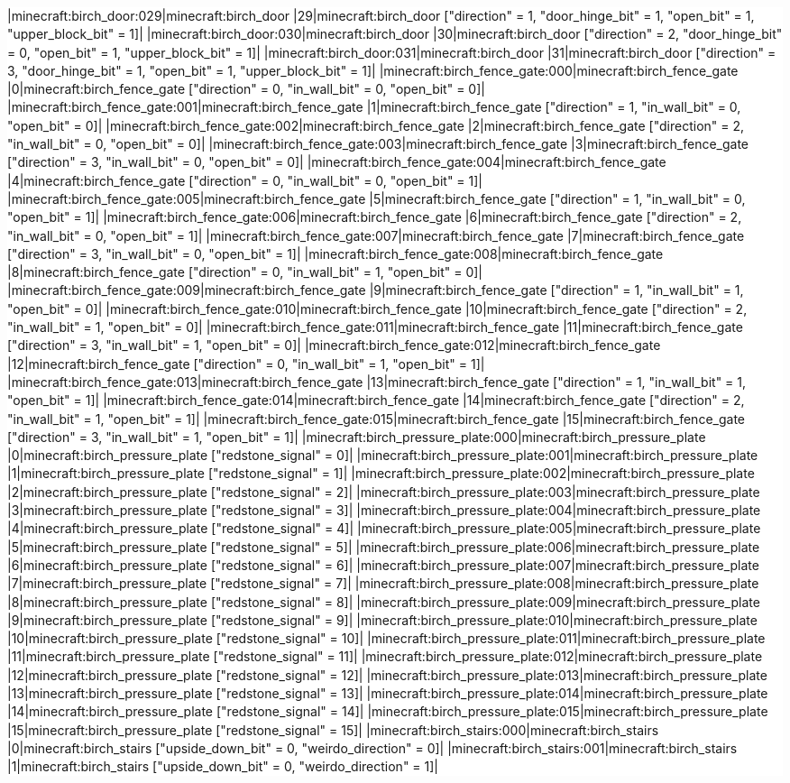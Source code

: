 |minecraft:birch_door:029|minecraft:birch_door |29|minecraft:birch_door ["direction" = 1, "door_hinge_bit" = 1, "open_bit" = 1, "upper_block_bit" = 1]|
|minecraft:birch_door:030|minecraft:birch_door |30|minecraft:birch_door ["direction" = 2, "door_hinge_bit" = 0, "open_bit" = 1, "upper_block_bit" = 1]|
|minecraft:birch_door:031|minecraft:birch_door |31|minecraft:birch_door ["direction" = 3, "door_hinge_bit" = 1, "open_bit" = 1, "upper_block_bit" = 1]|
|minecraft:birch_fence_gate:000|minecraft:birch_fence_gate |0|minecraft:birch_fence_gate ["direction" = 0, "in_wall_bit" = 0, "open_bit" = 0]|
|minecraft:birch_fence_gate:001|minecraft:birch_fence_gate |1|minecraft:birch_fence_gate ["direction" = 1, "in_wall_bit" = 0, "open_bit" = 0]|
|minecraft:birch_fence_gate:002|minecraft:birch_fence_gate |2|minecraft:birch_fence_gate ["direction" = 2, "in_wall_bit" = 0, "open_bit" = 0]|
|minecraft:birch_fence_gate:003|minecraft:birch_fence_gate |3|minecraft:birch_fence_gate ["direction" = 3, "in_wall_bit" = 0, "open_bit" = 0]|
|minecraft:birch_fence_gate:004|minecraft:birch_fence_gate |4|minecraft:birch_fence_gate ["direction" = 0, "in_wall_bit" = 0, "open_bit" = 1]|
|minecraft:birch_fence_gate:005|minecraft:birch_fence_gate |5|minecraft:birch_fence_gate ["direction" = 1, "in_wall_bit" = 0, "open_bit" = 1]|
|minecraft:birch_fence_gate:006|minecraft:birch_fence_gate |6|minecraft:birch_fence_gate ["direction" = 2, "in_wall_bit" = 0, "open_bit" = 1]|
|minecraft:birch_fence_gate:007|minecraft:birch_fence_gate |7|minecraft:birch_fence_gate ["direction" = 3, "in_wall_bit" = 0, "open_bit" = 1]|
|minecraft:birch_fence_gate:008|minecraft:birch_fence_gate |8|minecraft:birch_fence_gate ["direction" = 0, "in_wall_bit" = 1, "open_bit" = 0]|
|minecraft:birch_fence_gate:009|minecraft:birch_fence_gate |9|minecraft:birch_fence_gate ["direction" = 1, "in_wall_bit" = 1, "open_bit" = 0]|
|minecraft:birch_fence_gate:010|minecraft:birch_fence_gate |10|minecraft:birch_fence_gate ["direction" = 2, "in_wall_bit" = 1, "open_bit" = 0]|
|minecraft:birch_fence_gate:011|minecraft:birch_fence_gate |11|minecraft:birch_fence_gate ["direction" = 3, "in_wall_bit" = 1, "open_bit" = 0]|
|minecraft:birch_fence_gate:012|minecraft:birch_fence_gate |12|minecraft:birch_fence_gate ["direction" = 0, "in_wall_bit" = 1, "open_bit" = 1]|
|minecraft:birch_fence_gate:013|minecraft:birch_fence_gate |13|minecraft:birch_fence_gate ["direction" = 1, "in_wall_bit" = 1, "open_bit" = 1]|
|minecraft:birch_fence_gate:014|minecraft:birch_fence_gate |14|minecraft:birch_fence_gate ["direction" = 2, "in_wall_bit" = 1, "open_bit" = 1]|
|minecraft:birch_fence_gate:015|minecraft:birch_fence_gate |15|minecraft:birch_fence_gate ["direction" = 3, "in_wall_bit" = 1, "open_bit" = 1]|
|minecraft:birch_pressure_plate:000|minecraft:birch_pressure_plate |0|minecraft:birch_pressure_plate ["redstone_signal" = 0]|
|minecraft:birch_pressure_plate:001|minecraft:birch_pressure_plate |1|minecraft:birch_pressure_plate ["redstone_signal" = 1]|
|minecraft:birch_pressure_plate:002|minecraft:birch_pressure_plate |2|minecraft:birch_pressure_plate ["redstone_signal" = 2]|
|minecraft:birch_pressure_plate:003|minecraft:birch_pressure_plate |3|minecraft:birch_pressure_plate ["redstone_signal" = 3]|
|minecraft:birch_pressure_plate:004|minecraft:birch_pressure_plate |4|minecraft:birch_pressure_plate ["redstone_signal" = 4]|
|minecraft:birch_pressure_plate:005|minecraft:birch_pressure_plate |5|minecraft:birch_pressure_plate ["redstone_signal" = 5]|
|minecraft:birch_pressure_plate:006|minecraft:birch_pressure_plate |6|minecraft:birch_pressure_plate ["redstone_signal" = 6]|
|minecraft:birch_pressure_plate:007|minecraft:birch_pressure_plate |7|minecraft:birch_pressure_plate ["redstone_signal" = 7]|
|minecraft:birch_pressure_plate:008|minecraft:birch_pressure_plate |8|minecraft:birch_pressure_plate ["redstone_signal" = 8]|
|minecraft:birch_pressure_plate:009|minecraft:birch_pressure_plate |9|minecraft:birch_pressure_plate ["redstone_signal" = 9]|
|minecraft:birch_pressure_plate:010|minecraft:birch_pressure_plate |10|minecraft:birch_pressure_plate ["redstone_signal" = 10]|
|minecraft:birch_pressure_plate:011|minecraft:birch_pressure_plate |11|minecraft:birch_pressure_plate ["redstone_signal" = 11]|
|minecraft:birch_pressure_plate:012|minecraft:birch_pressure_plate |12|minecraft:birch_pressure_plate ["redstone_signal" = 12]|
|minecraft:birch_pressure_plate:013|minecraft:birch_pressure_plate |13|minecraft:birch_pressure_plate ["redstone_signal" = 13]|
|minecraft:birch_pressure_plate:014|minecraft:birch_pressure_plate |14|minecraft:birch_pressure_plate ["redstone_signal" = 14]|
|minecraft:birch_pressure_plate:015|minecraft:birch_pressure_plate |15|minecraft:birch_pressure_plate ["redstone_signal" = 15]|
|minecraft:birch_stairs:000|minecraft:birch_stairs |0|minecraft:birch_stairs ["upside_down_bit" = 0, "weirdo_direction" = 0]|
|minecraft:birch_stairs:001|minecraft:birch_stairs |1|minecraft:birch_stairs ["upside_down_bit" = 0, "weirdo_direction" = 1]|